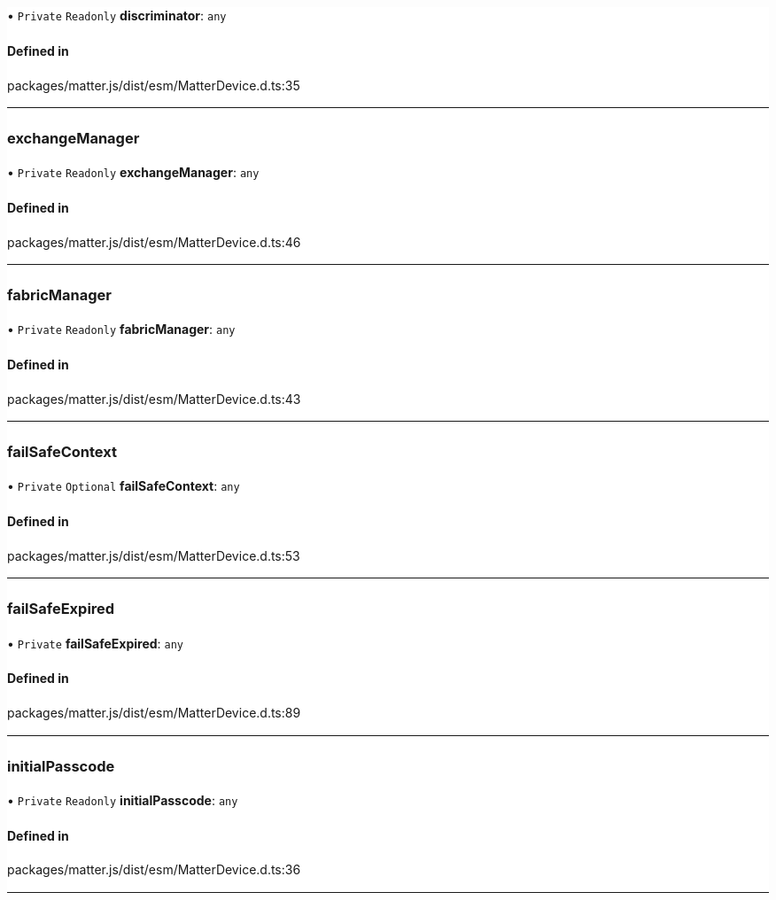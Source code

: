 • `Private` `Readonly` **discriminator**: `any`

#### Defined in

packages/matter.js/dist/esm/MatterDevice.d.ts:35

___

### exchangeManager

• `Private` `Readonly` **exchangeManager**: `any`

#### Defined in

packages/matter.js/dist/esm/MatterDevice.d.ts:46

___

### fabricManager

• `Private` `Readonly` **fabricManager**: `any`

#### Defined in

packages/matter.js/dist/esm/MatterDevice.d.ts:43

___

### failSafeContext

• `Private` `Optional` **failSafeContext**: `any`

#### Defined in

packages/matter.js/dist/esm/MatterDevice.d.ts:53

___

### failSafeExpired

• `Private` **failSafeExpired**: `any`

#### Defined in

packages/matter.js/dist/esm/MatterDevice.d.ts:89

___

### initialPasscode

• `Private` `Readonly` **initialPasscode**: `any`

#### Defined in

packages/matter.js/dist/esm/MatterDevice.d.ts:36

___
